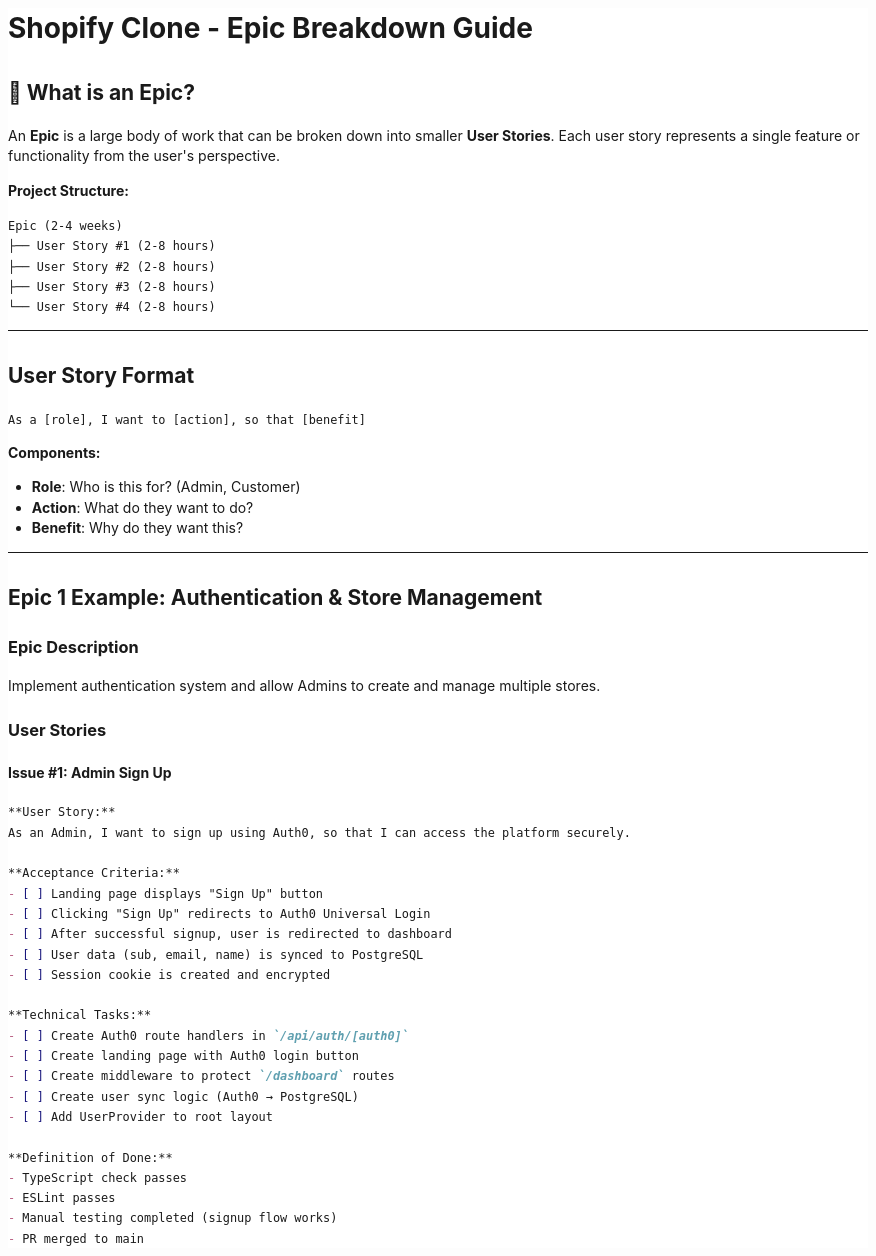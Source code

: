 # Shopify Clone - Epic Breakdown Guide

## 📖 **What is an Epic?**

An **Epic** is a large body of work that can be broken down into smaller **User Stories**. Each user story represents a single feature or functionality from the user's perspective.

**Project Structure:**
```
Epic (2-4 weeks)
├── User Story #1 (2-8 hours)
├── User Story #2 (2-8 hours)
├── User Story #3 (2-8 hours)
└── User Story #4 (2-8 hours)
```

---

## **User Story Format**

```
As a [role], I want to [action], so that [benefit]
```

**Components:**
- **Role**: Who is this for? (Admin, Customer)
- **Action**: What do they want to do?
- **Benefit**: Why do they want this?

---

## **Epic 1 Example: Authentication & Store Management**

### Epic Description
Implement authentication system and allow Admins to create and manage multiple stores.

### User Stories

#### Issue #1: Admin Sign Up
```markdown
**User Story:**
As an Admin, I want to sign up using Auth0, so that I can access the platform securely.

**Acceptance Criteria:**
- [ ] Landing page displays "Sign Up" button
- [ ] Clicking "Sign Up" redirects to Auth0 Universal Login
- [ ] After successful signup, user is redirected to dashboard
- [ ] User data (sub, email, name) is synced to PostgreSQL
- [ ] Session cookie is created and encrypted

**Technical Tasks:**
- [ ] Create Auth0 route handlers in `/api/auth/[auth0]`
- [ ] Create landing page with Auth0 login button
- [ ] Create middleware to protect `/dashboard` routes
- [ ] Create user sync logic (Auth0 → PostgreSQL)
- [ ] Add UserProvider to root layout

**Definition of Done:**
- TypeScript check passes
- ESLint passes
- Manual testing completed (signup flow works)
- PR merged to main
```